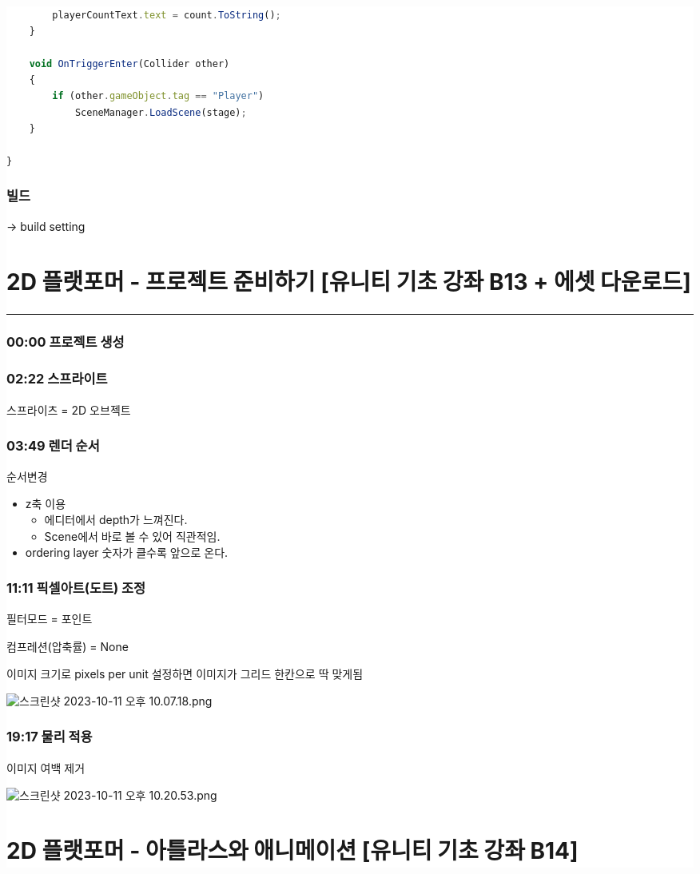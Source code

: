 ```jsx
        playerCountText.text = count.ToString();
    }

    void OnTriggerEnter(Collider other)
    {
        if (other.gameObject.tag == "Player")
            SceneManager.LoadScene(stage);
    }

}
```

### 빌드

→ build setting

# 2D 플랫포머 - 프로젝트 준비하기 [유니티 기초 강좌 B13 + 에셋 다운로드]

---

### 00:00 프로젝트 생성

### 02:22 스프라이트

스프라이츠 = 2D 오브젝트

### 03:49 렌더 순서

순서변경

- z축 이용
    - 에디터에서 depth가 느껴진다.
    - Scene에서 바로 볼 수 있어 직관적임.
- ordering layer 숫자가 클수록 앞으로 온다.

### 11:11 픽셀아트(도트) 조정

필터모드 = 포인트

컴프레션(압축률) = None

이미지 크기로 pixels per unit 설정하면 이미지가 그리드 한칸으로 딱 맞게됨

![스크린샷 2023-10-11 오후 10.07.18.png](3%E1%84%8C%E1%85%AE%E1%84%8E%E1%85%A1%20%E1%84%89%E1%85%B3%E1%84%90%E1%85%A5%E1%84%83%E1%85%B5%20cffbf9d3f2184b9d9008114ff8b5a1fc/%25E1%2584%2589%25E1%2585%25B3%25E1%2584%258F%25E1%2585%25B3%25E1%2584%2585%25E1%2585%25B5%25E1%2586%25AB%25E1%2584%2589%25E1%2585%25A3%25E1%2586%25BA_2023-10-11_%25E1%2584%258B%25E1%2585%25A9%25E1%2584%2592%25E1%2585%25AE_10.07.18.png)

### 19:17 물리 적용

이미지 여백 제거

![스크린샷 2023-10-11 오후 10.20.53.png](3%E1%84%8C%E1%85%AE%E1%84%8E%E1%85%A1%20%E1%84%89%E1%85%B3%E1%84%90%E1%85%A5%E1%84%83%E1%85%B5%20cffbf9d3f2184b9d9008114ff8b5a1fc/%25E1%2584%2589%25E1%2585%25B3%25E1%2584%258F%25E1%2585%25B3%25E1%2584%2585%25E1%2585%25B5%25E1%2586%25AB%25E1%2584%2589%25E1%2585%25A3%25E1%2586%25BA_2023-10-11_%25E1%2584%258B%25E1%2585%25A9%25E1%2584%2592%25E1%2585%25AE_10.20.53.png)

# 2D 플랫포머 - 아틀라스와 애니메이션 [유니티 기초 강좌 B14]
